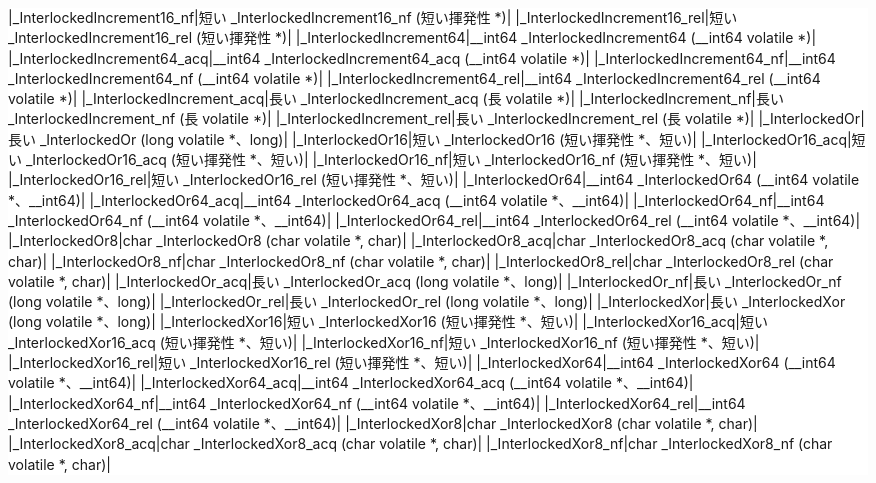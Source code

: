 |_InterlockedIncrement16_nf|短い _InterlockedIncrement16_nf (短い揮発性 \*)|
|_InterlockedIncrement16_rel|短い _InterlockedIncrement16_rel (短い揮発性 \*)|
|_InterlockedIncrement64|__int64 _InterlockedIncrement64 (\__int64 volatile \*)|
|_InterlockedIncrement64_acq|__int64 _InterlockedIncrement64_acq (\__int64 volatile \*)|
|_InterlockedIncrement64_nf|__int64 _InterlockedIncrement64_nf (\__int64 volatile \*)|
|_InterlockedIncrement64_rel|__int64 _InterlockedIncrement64_rel (\__int64 volatile \*)|
|_InterlockedIncrement_acq|長い _InterlockedIncrement_acq (長 volatile \*)|
|_InterlockedIncrement_nf|長い _InterlockedIncrement_nf (長 volatile \*)|
|_InterlockedIncrement_rel|長い _InterlockedIncrement_rel (長 volatile \*)|
|_InterlockedOr|長い _InterlockedOr (long volatile \*、long)|
|_InterlockedOr16|短い _InterlockedOr16 (短い揮発性 \*、短い)|
|_InterlockedOr16_acq|短い _InterlockedOr16_acq (短い揮発性 \*、短い)|
|_InterlockedOr16_nf|短い _InterlockedOr16_nf (短い揮発性 \*、短い)|
|_InterlockedOr16_rel|短い _InterlockedOr16_rel (短い揮発性 \*、短い)|
|_InterlockedOr64|__int64 _InterlockedOr64 (\__int64 volatile \*、\__int64)|
|_InterlockedOr64_acq|__int64 _InterlockedOr64_acq (\__int64 volatile \*、\__int64)|
|_InterlockedOr64_nf|__int64 _InterlockedOr64_nf (\__int64 volatile \*、\__int64)|
|_InterlockedOr64_rel|__int64 _InterlockedOr64_rel (\__int64 volatile \*、\__int64)|
|_InterlockedOr8|char _InterlockedOr8 (char volatile \*, char)|
|_InterlockedOr8_acq|char _InterlockedOr8_acq (char volatile \*, char)|
|_InterlockedOr8_nf|char _InterlockedOr8_nf (char volatile \*, char)|
|_InterlockedOr8_rel|char _InterlockedOr8_rel (char volatile \*, char)|
|_InterlockedOr_acq|長い _InterlockedOr_acq (long volatile \*、long)|
|_InterlockedOr_nf|長い _InterlockedOr_nf (long volatile \*、long)|
|_InterlockedOr_rel|長い _InterlockedOr_rel (long volatile \*、long)|
|_InterlockedXor|長い _InterlockedXor (long volatile \*、long)|
|_InterlockedXor16|短い _InterlockedXor16 (短い揮発性 \*、短い)|
|_InterlockedXor16_acq|短い _InterlockedXor16_acq (短い揮発性 \*、短い)|
|_InterlockedXor16_nf|短い _InterlockedXor16_nf (短い揮発性 \*、短い)|
|_InterlockedXor16_rel|短い _InterlockedXor16_rel (短い揮発性 \*、短い)|
|_InterlockedXor64|__int64 _InterlockedXor64 (\__int64 volatile \*、\__int64)|
|_InterlockedXor64_acq|__int64 _InterlockedXor64_acq (\__int64 volatile \*、\__int64)|
|_InterlockedXor64_nf|__int64 _InterlockedXor64_nf (\__int64 volatile \*、\__int64)|
|_InterlockedXor64_rel|__int64 _InterlockedXor64_rel (\__int64 volatile \*、\__int64)|
|_InterlockedXor8|char _InterlockedXor8 (char volatile \*, char)|
|_InterlockedXor8_acq|char _InterlockedXor8_acq (char volatile \*, char)|
|_InterlockedXor8_nf|char _InterlockedXor8_nf (char volatile \*, char)|
